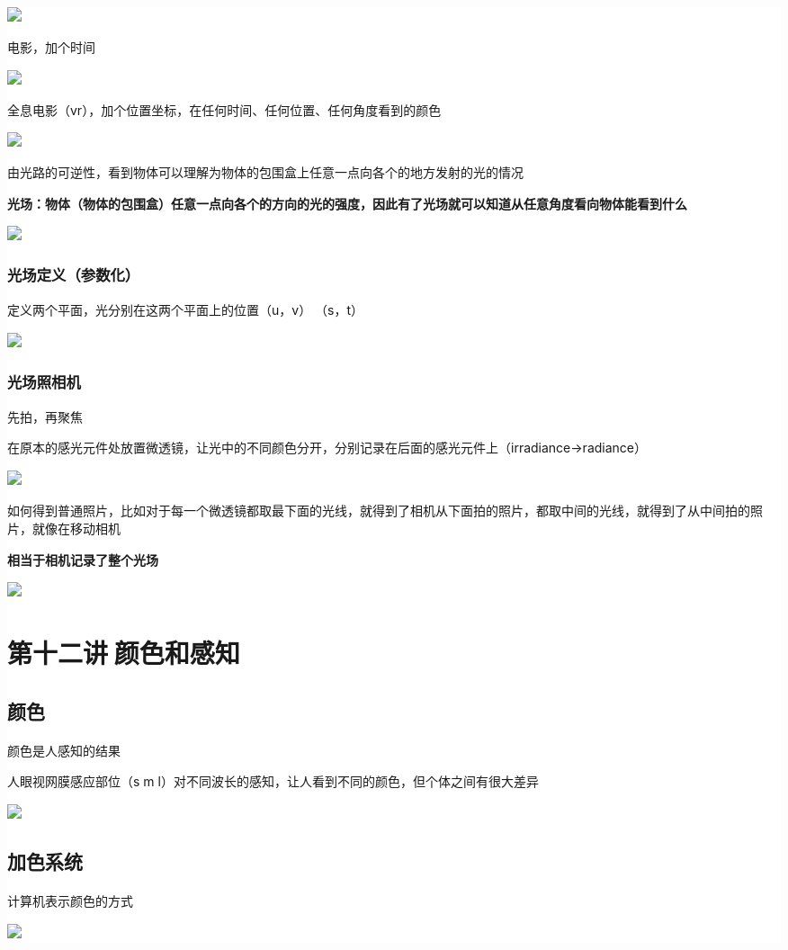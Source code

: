 ![](/图片/QQ截图20210410092656.png)

电影，加个时间

![](/图片/QQ截图20210410092836.png)

全息电影（vr），加个位置坐标，在任何时间、任何位置、任何角度看到的颜色

![](/图片/QQ截图20210410092930.png)

由光路的可逆性，看到物体可以理解为物体的包围盒上任意一点向各个的地方发射的光的情况

**光场：物体（物体的包围盒）任意一点向各个的方向的光的强度，因此有了光场就可以知道从任意角度看向物体能看到什么**

![](/图片/QQ截图20210410093643.png)

### 光场定义（参数化）

定义两个平面，光分别在这两个平面上的位置（u，v） （s，t）

![](/图片/QQ截图20210410094626.png)

### 光场照相机

先拍，再聚焦

在原本的感光元件处放置微透镜，让光中的不同颜色分开，分别记录在后面的感光元件上（irradiance->radiance）

![](/图片/QQ截图20210410100306.png)

如何得到普通照片，比如对于每一个微透镜都取最下面的光线，就得到了相机从下面拍的照片，都取中间的光线，就得到了从中间拍的照片，就像在移动相机

**相当于相机记录了整个光场**

![](/图片/QQ截图20210410100809.png)

# 第十二讲 颜色和感知

## 颜色

颜色是人感知的结果

人眼视网膜感应部位（s m l）对不同波长的感知，让人看到不同的颜色，但个体之间有很大差异

![](/图片/QQ截图20210410104605.png)

## 加色系统

计算机表示颜色的方式

![](/图片/QQ截图20210410115157.png)

